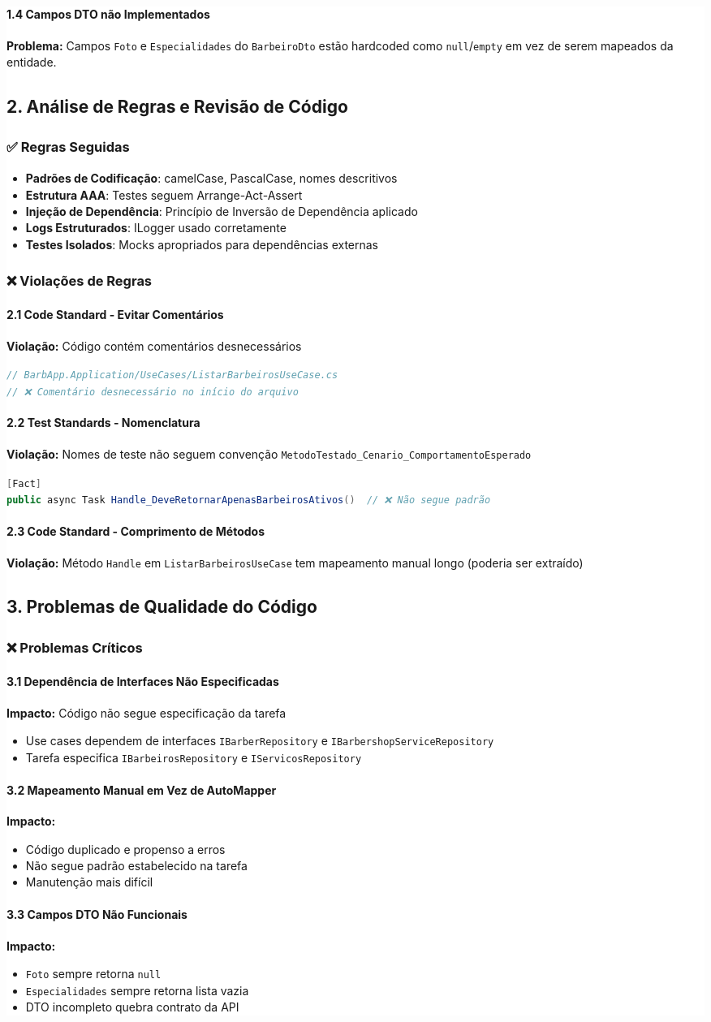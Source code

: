#### 1.4 Campos DTO não Implementados
**Problema:** Campos `Foto` e `Especialidades` do `BarbeiroDto` estão hardcoded como `null`/`empty` em vez de serem mapeados da entidade.

## 2. Análise de Regras e Revisão de Código

### ✅ **Regras Seguidas**
- **Padrões de Codificação**: camelCase, PascalCase, nomes descritivos
- **Estrutura AAA**: Testes seguem Arrange-Act-Assert
- **Injeção de Dependência**: Princípio de Inversão de Dependência aplicado
- **Logs Estruturados**: ILogger usado corretamente
- **Testes Isolados**: Mocks apropriados para dependências externas

### ❌ **Violações de Regras**

#### 2.1 Code Standard - Evitar Comentários
**Violação:** Código contém comentários desnecessários
```csharp
// BarbApp.Application/UseCases/ListarBarbeirosUseCase.cs
// ❌ Comentário desnecessário no início do arquivo
```

#### 2.2 Test Standards - Nomenclatura
**Violação:** Nomes de teste não seguem convenção `MetodoTestado_Cenario_ComportamentoEsperado`
```csharp
[Fact]
public async Task Handle_DeveRetornarApenasBarbeirosAtivos()  // ❌ Não segue padrão
```

#### 2.3 Code Standard - Comprimento de Métodos
**Violação:** Método `Handle` em `ListarBarbeirosUseCase` tem mapeamento manual longo (poderia ser extraído)

## 3. Problemas de Qualidade do Código

### ❌ **Problemas Críticos**

#### 3.1 Dependência de Interfaces Não Especificadas
**Impacto:** Código não segue especificação da tarefa
- Use cases dependem de interfaces `IBarberRepository` e `IBarbershopServiceRepository`
- Tarefa especifica `IBarbeirosRepository` e `IServicosRepository`

#### 3.2 Mapeamento Manual em Vez de AutoMapper
**Impacto:** 
- Código duplicado e propenso a erros
- Não segue padrão estabelecido na tarefa
- Manutenção mais difícil

#### 3.3 Campos DTO Não Funcionais
**Impacto:** 
- `Foto` sempre retorna `null`
- `Especialidades` sempre retorna lista vazia
- DTO incompleto quebra contrato da API
